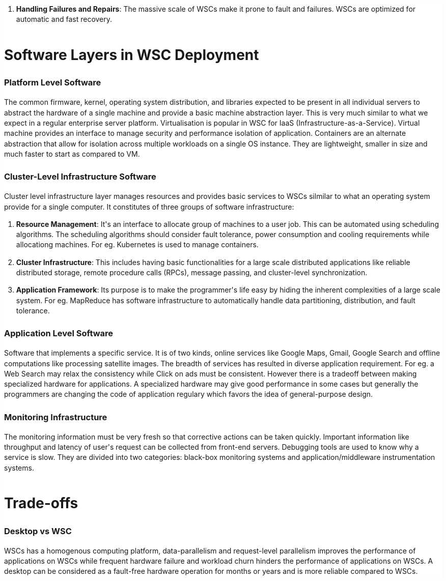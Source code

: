 1. **Handling Failures and Repairs**: The massive scale of WSCs make it prone to fault and failures. WSCs are optimized for automatic and fast recovery.

# Software Layers in WSC Deployment

### Platform Level Software
The common firmware, kernel, operating system distribution, and libraries expected to be present in all individual servers to abstract the hardware of a single machine and provide a basic machine abstraction layer. This is very much similar to what we expect in a regular enterprise server platform. Virtualisation is popular in WSC for IaaS (Infrastructure-as-a-Service). Virtual machine provides an interface to manage security and performance isolation of application. Containers are an alternate abstraction that allow for isolation across multiple workloads on a single OS instance. They are lightweight, smaller in size and much faster to start as compared to VM.

### Cluster-Level Infrastructure Software
Cluster level infrastructure layer manages resources and provides basic services to WSCs silmilar to what an operating system provide for a single computer. It constitutes of three groups of software infrastructure:
1. **Resource Management**: It's an interface to allocate group of machines to a user job. This can be automated using scheduling algorithms. The scheduling algorithms should consider fault tolerance, power consumption and cooling requirements while allocationg machines. For eg. Kubernetes is used to manage containers.

1. **Cluster Infrastructure**: This includes having basic functionalities for a large scale distributed applications like reliable distributed storage, remote procedure calls (RPCs), message passing, and cluster-level synchronization. 

1. **Application Framework**: Its purpose is to make the programmer's life easy by hiding the inherent complexities of a large scale system.  For eg. MapReduce has software infrastructure to automatically handle data partitioning, distribution, and fault tolerance. 

### Application Level Software
Software that implements a specific service. It is of two kinds, online services like Google Maps, Gmail, Google Search and offline computations like processing satellite images. The breadth of services has resulted in diverse application requirement. For eg. a Web Search may relax the consistency while Click on ads must be consistent. However there is a tradeoff between making specialized hardware for applications. A specialized hardware may give good performance in some cases but generally the programmers are changing the code of application regulary which favors the idea of general-purpose design.

### Monitoring Infrastructure
The monitoring information must be very fresh so that corrective actions can be taken quickly. Important information like throughput and latency of user's request can be collected from front-end servers. Debugging tools are used to know why a service is slow. They are divided into two categories: black-box monitoring systems and application/middleware instrumentation systems. 

# Trade-offs

### Desktop vs WSC
WSCs has a homogenous computing platform, data-parallelism and request-level parallelism improves the performance of applications on WSCs while frequent hardware failure and workload churn hinders the performance of applications on WSCs. A desktop can be considered as a fault-free hardware operation for months or years and is more reliable compared to WSCs.
